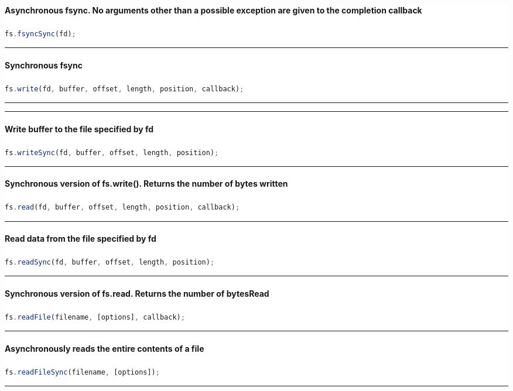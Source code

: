 #### Asynchronous fsync. No arguments other than a possible exception are given to the completion callback

```js
fs.fsyncSync(fd);
```

---

#### Synchronous fsync

```js
fs.write(fd, buffer, offset, length, position, callback);
```

---

---

#### Write buffer to the file specified by fd

```js
fs.writeSync(fd, buffer, offset, length, position);
```

---

#### Synchronous version of fs.write(). Returns the number of bytes written

```js
fs.read(fd, buffer, offset, length, position, callback);
```

---

#### Read data from the file specified by fd

```js
fs.readSync(fd, buffer, offset, length, position);
```

---

#### Synchronous version of fs.read. Returns the number of bytesRead

```js
fs.readFile(filename, [options], callback);
```

---

#### Asynchronously reads the entire contents of a file

```js
fs.readFileSync(filename, [options]);
```

---